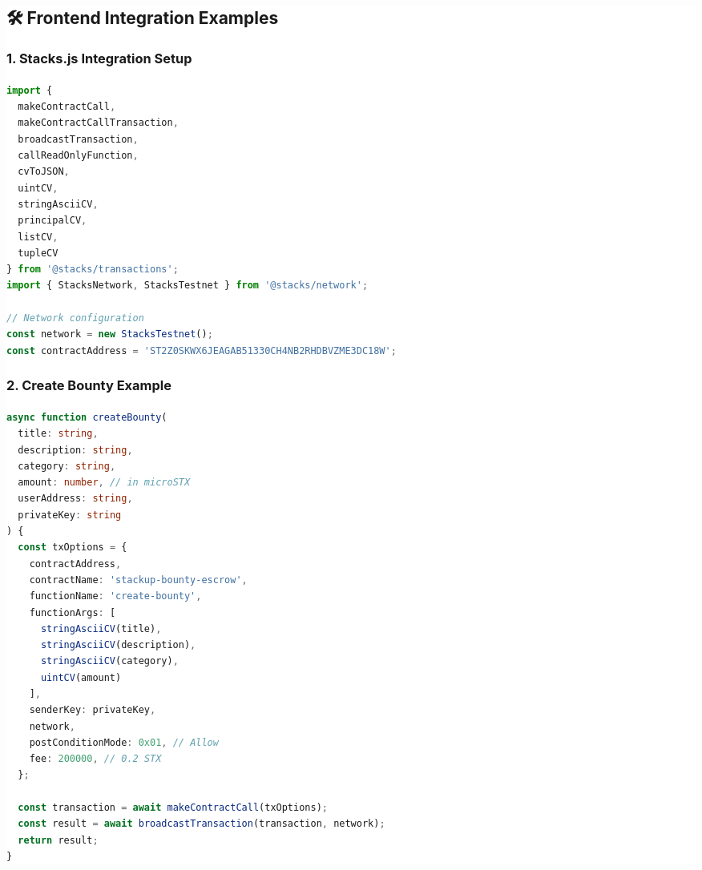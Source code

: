 
## 🛠 Frontend Integration Examples

### 1. Stacks.js Integration Setup

```typescript
import {
  makeContractCall,
  makeContractCallTransaction,
  broadcastTransaction,
  callReadOnlyFunction,
  cvToJSON,
  uintCV,
  stringAsciiCV,
  principalCV,
  listCV,
  tupleCV
} from '@stacks/transactions';
import { StacksNetwork, StacksTestnet } from '@stacks/network';

// Network configuration
const network = new StacksTestnet();
const contractAddress = 'ST2Z0SKWX6JEAGAB51330CH4NB2RHDBVZME3DC18W';
```

### 2. Create Bounty Example

```typescript
async function createBounty(
  title: string,
  description: string,
  category: string,
  amount: number, // in microSTX
  userAddress: string,
  privateKey: string
) {
  const txOptions = {
    contractAddress,
    contractName: 'stackup-bounty-escrow',
    functionName: 'create-bounty',
    functionArgs: [
      stringAsciiCV(title),
      stringAsciiCV(description),
      stringAsciiCV(category),
      uintCV(amount)
    ],
    senderKey: privateKey,
    network,
    postConditionMode: 0x01, // Allow
    fee: 200000, // 0.2 STX
  };

  const transaction = await makeContractCall(txOptions);
  const result = await broadcastTransaction(transaction, network);
  return result;
}
```
